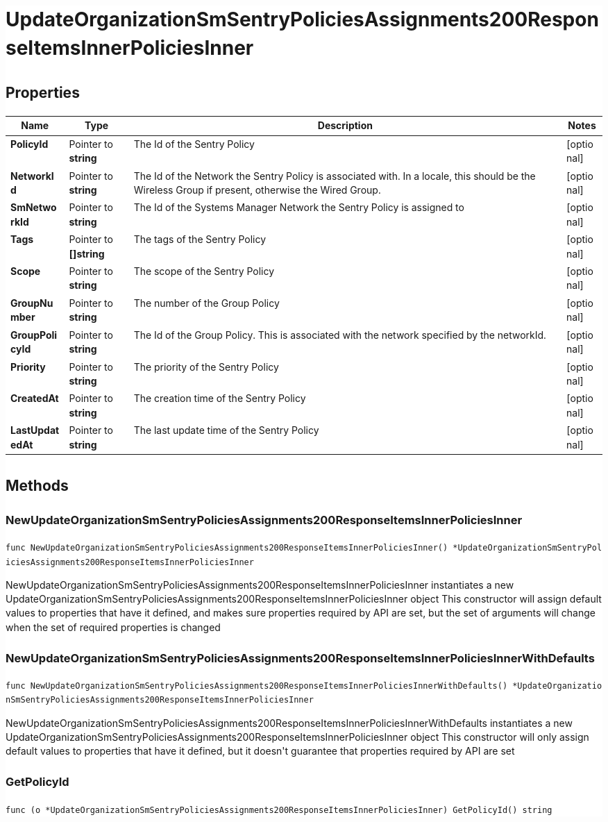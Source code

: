 # UpdateOrganizationSmSentryPoliciesAssignments200ResponseItemsInnerPoliciesInner

## Properties

Name | Type | Description | Notes
------------ | ------------- | ------------- | -------------
**PolicyId** | Pointer to **string** | The Id of the Sentry Policy | [optional] 
**NetworkId** | Pointer to **string** | The Id of the Network the Sentry Policy is associated with. In a locale, this should be the Wireless Group if present, otherwise the Wired Group. | [optional] 
**SmNetworkId** | Pointer to **string** | The Id of the Systems Manager Network the Sentry Policy is assigned to | [optional] 
**Tags** | Pointer to **[]string** | The tags of the Sentry Policy | [optional] 
**Scope** | Pointer to **string** | The scope of the Sentry Policy | [optional] 
**GroupNumber** | Pointer to **string** | The number of the Group Policy | [optional] 
**GroupPolicyId** | Pointer to **string** | The Id of the Group Policy. This is associated with the network specified by the networkId. | [optional] 
**Priority** | Pointer to **string** | The priority of the Sentry Policy | [optional] 
**CreatedAt** | Pointer to **string** | The creation time of the Sentry Policy | [optional] 
**LastUpdatedAt** | Pointer to **string** | The last update time of the Sentry Policy | [optional] 

## Methods

### NewUpdateOrganizationSmSentryPoliciesAssignments200ResponseItemsInnerPoliciesInner

`func NewUpdateOrganizationSmSentryPoliciesAssignments200ResponseItemsInnerPoliciesInner() *UpdateOrganizationSmSentryPoliciesAssignments200ResponseItemsInnerPoliciesInner`

NewUpdateOrganizationSmSentryPoliciesAssignments200ResponseItemsInnerPoliciesInner instantiates a new UpdateOrganizationSmSentryPoliciesAssignments200ResponseItemsInnerPoliciesInner object
This constructor will assign default values to properties that have it defined,
and makes sure properties required by API are set, but the set of arguments
will change when the set of required properties is changed

### NewUpdateOrganizationSmSentryPoliciesAssignments200ResponseItemsInnerPoliciesInnerWithDefaults

`func NewUpdateOrganizationSmSentryPoliciesAssignments200ResponseItemsInnerPoliciesInnerWithDefaults() *UpdateOrganizationSmSentryPoliciesAssignments200ResponseItemsInnerPoliciesInner`

NewUpdateOrganizationSmSentryPoliciesAssignments200ResponseItemsInnerPoliciesInnerWithDefaults instantiates a new UpdateOrganizationSmSentryPoliciesAssignments200ResponseItemsInnerPoliciesInner object
This constructor will only assign default values to properties that have it defined,
but it doesn't guarantee that properties required by API are set

### GetPolicyId

`func (o *UpdateOrganizationSmSentryPoliciesAssignments200ResponseItemsInnerPoliciesInner) GetPolicyId() string`
